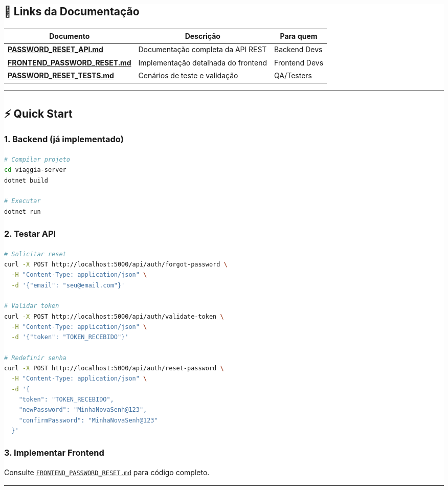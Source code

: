 
## 🔗 Links da Documentação

| Documento | Descrição | Para quem |
|-----------|-----------|-----------|
| [**PASSWORD_RESET_API.md**](./PASSWORD_RESET_API.md) | Documentação completa da API REST | Backend Devs |
| [**FRONTEND_PASSWORD_RESET.md**](./FRONTEND_PASSWORD_RESET.md) | Implementação detalhada do frontend | Frontend Devs |
| [**PASSWORD_RESET_TESTS.md**](./PASSWORD_RESET_TESTS.md) | Cenários de teste e validação | QA/Testers |

---

## ⚡ Quick Start

### **1. Backend (já implementado)**
```bash
# Compilar projeto
cd viaggia-server
dotnet build

# Executar
dotnet run
```

### **2. Testar API**
```bash
# Solicitar reset
curl -X POST http://localhost:5000/api/auth/forgot-password \
  -H "Content-Type: application/json" \
  -d '{"email": "seu@email.com"}'

# Validar token
curl -X POST http://localhost:5000/api/auth/validate-token \
  -H "Content-Type: application/json" \
  -d '{"token": "TOKEN_RECEBIDO"}'

# Redefinir senha
curl -X POST http://localhost:5000/api/auth/reset-password \
  -H "Content-Type: application/json" \
  -d '{
    "token": "TOKEN_RECEBIDO",
    "newPassword": "MinhaNovaSenh@123",
    "confirmPassword": "MinhaNovaSenh@123"
  }'
```

### **3. Implementar Frontend**
Consulte [`FRONTEND_PASSWORD_RESET.md`](./FRONTEND_PASSWORD_RESET.md) para código completo.

---
